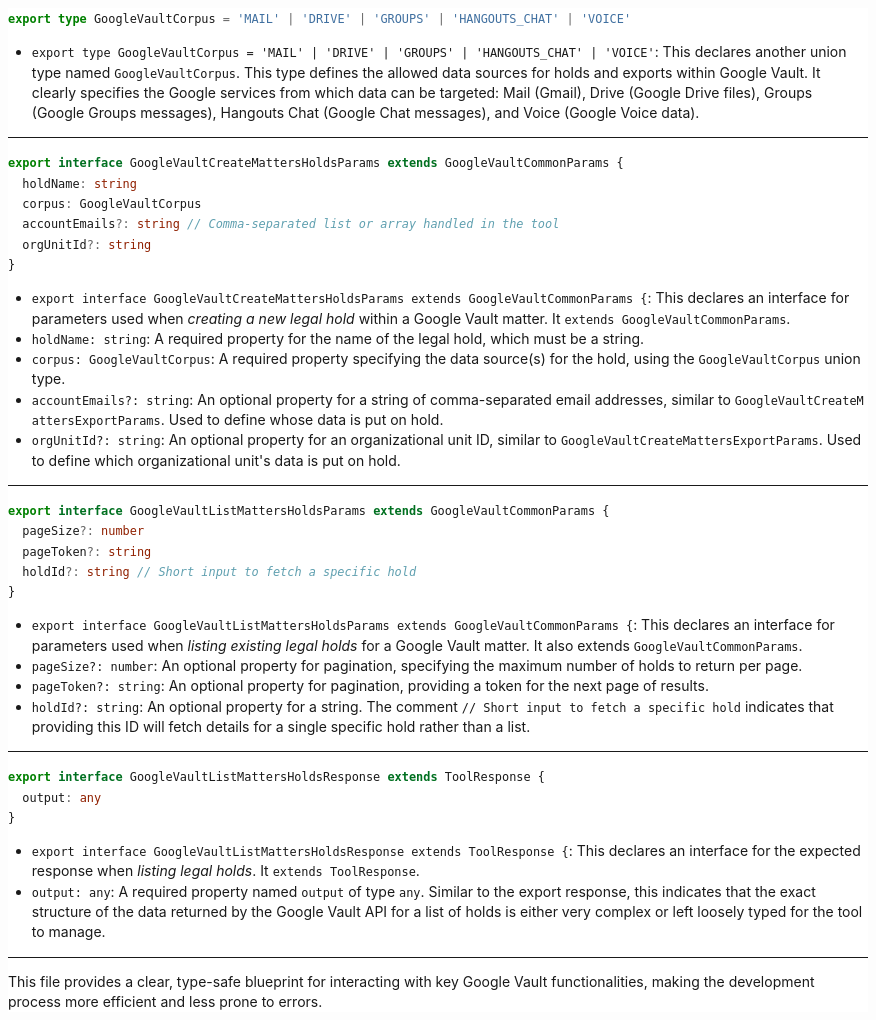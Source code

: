 
```typescript
export type GoogleVaultCorpus = 'MAIL' | 'DRIVE' | 'GROUPS' | 'HANGOUTS_CHAT' | 'VOICE'
```
*   `export type GoogleVaultCorpus = 'MAIL' | 'DRIVE' | 'GROUPS' | 'HANGOUTS_CHAT' | 'VOICE'`: This declares another union type named `GoogleVaultCorpus`. This type defines the allowed data sources for holds and exports within Google Vault. It clearly specifies the Google services from which data can be targeted: Mail (Gmail), Drive (Google Drive files), Groups (Google Groups messages), Hangouts Chat (Google Chat messages), and Voice (Google Voice data).

---

```typescript
export interface GoogleVaultCreateMattersHoldsParams extends GoogleVaultCommonParams {
  holdName: string
  corpus: GoogleVaultCorpus
  accountEmails?: string // Comma-separated list or array handled in the tool
  orgUnitId?: string
}
```
*   `export interface GoogleVaultCreateMattersHoldsParams extends GoogleVaultCommonParams {`: This declares an interface for parameters used when *creating a new legal hold* within a Google Vault matter. It `extends GoogleVaultCommonParams`.
*   `holdName: string`: A required property for the name of the legal hold, which must be a string.
*   `corpus: GoogleVaultCorpus`: A required property specifying the data source(s) for the hold, using the `GoogleVaultCorpus` union type.
*   `accountEmails?: string`: An optional property for a string of comma-separated email addresses, similar to `GoogleVaultCreateMattersExportParams`. Used to define whose data is put on hold.
*   `orgUnitId?: string`: An optional property for an organizational unit ID, similar to `GoogleVaultCreateMattersExportParams`. Used to define which organizational unit's data is put on hold.

---

```typescript
export interface GoogleVaultListMattersHoldsParams extends GoogleVaultCommonParams {
  pageSize?: number
  pageToken?: string
  holdId?: string // Short input to fetch a specific hold
}
```
*   `export interface GoogleVaultListMattersHoldsParams extends GoogleVaultCommonParams {`: This declares an interface for parameters used when *listing existing legal holds* for a Google Vault matter. It also extends `GoogleVaultCommonParams`.
*   `pageSize?: number`: An optional property for pagination, specifying the maximum number of holds to return per page.
*   `pageToken?: string`: An optional property for pagination, providing a token for the next page of results.
*   `holdId?: string`: An optional property for a string. The comment `// Short input to fetch a specific hold` indicates that providing this ID will fetch details for a single specific hold rather than a list.

---

```typescript
export interface GoogleVaultListMattersHoldsResponse extends ToolResponse {
  output: any
}
```
*   `export interface GoogleVaultListMattersHoldsResponse extends ToolResponse {`: This declares an interface for the expected response when *listing legal holds*. It `extends ToolResponse`.
*   `output: any`: A required property named `output` of type `any`. Similar to the export response, this indicates that the exact structure of the data returned by the Google Vault API for a list of holds is either very complex or left loosely typed for the tool to manage.

---

This file provides a clear, type-safe blueprint for interacting with key Google Vault functionalities, making the development process more efficient and less prone to errors.